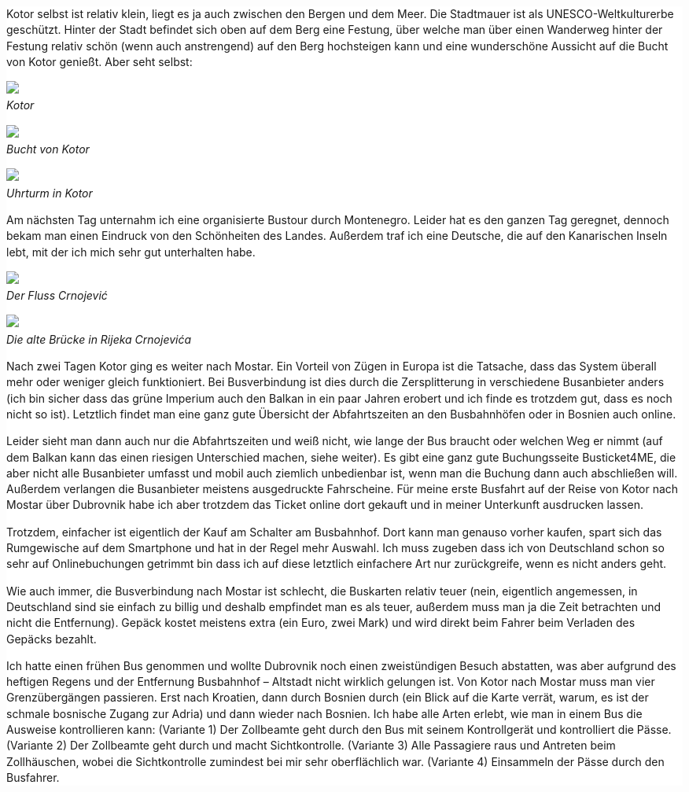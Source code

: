 Kotor selbst ist relativ klein, liegt es ja auch zwischen den Bergen und dem Meer. Die Stadtmauer
ist als UNESCO-Weltkulturerbe geschützt. Hinter der Stadt befindet sich oben auf dem Berg eine
Festung, über welche man über einen Wanderweg hinter der Festung relativ schön (wenn auch
anstrengend) auf den Berg hochsteigen kann und eine wunderschöne Aussicht auf die Bucht von Kotor
genießt. Aber seht selbst:


![]({static}/images/2016_10_balkan/img_1154o8jio.jpg) <br />
_Kotor_

![]({static}/images/2016_10_balkan/img_1165h9kz1.jpg) <br />
_Bucht von Kotor_

![]({static}/images/2016_10_balkan/img_1150fikjf.jpg) <br />
_Uhrturm in Kotor_

Am nächsten Tag unternahm ich eine organisierte Bustour durch Montenegro. Leider hat es den ganzen
Tag geregnet, dennoch bekam man einen Eindruck von den Schönheiten des Landes. Außerdem traf ich
eine Deutsche, die auf den Kanarischen Inseln lebt, mit der ich mich sehr gut unterhalten habe.

![]({static}/images/2016_10_balkan/img_1183bsjks.jpg) <br />
_Der Fluss Crnojević_

![]({static}/images/2016_10_balkan/dsc02232p5jqh.jpg) <br />
_Die alte Brücke in Rijeka Crnojevića_

Nach zwei Tagen Kotor ging es weiter nach Mostar. Ein Vorteil von Zügen in Europa ist die Tatsache,
dass das System überall mehr oder weniger gleich funktioniert. Bei Busverbindung ist dies durch die
Zersplitterung in verschiedene Busanbieter anders (ich bin sicher dass das grüne Imperium auch den
Balkan in ein paar Jahren erobert und ich finde es trotzdem gut, dass es noch nicht so ist).
Letztlich findet man eine ganz gute Übersicht der Abfahrtszeiten an den Busbahnhöfen oder in Bosnien
auch online.

Leider sieht man dann auch nur die Abfahrtszeiten und weiß nicht, wie lange der Bus braucht oder
welchen Weg er nimmt (auf dem Balkan kann das einen riesigen Unterschied machen, siehe weiter). Es
gibt eine ganz gute Buchungsseite Busticket4ME, die aber nicht alle Busanbieter umfasst und mobil
auch ziemlich unbedienbar ist, wenn man die Buchung dann auch abschließen will. Außerdem verlangen
die Busanbieter meistens ausgedruckte Fahrscheine. Für meine erste Busfahrt auf der Reise von Kotor
nach Mostar über Dubrovnik habe ich aber trotzdem das Ticket online dort gekauft und in meiner
Unterkunft ausdrucken lassen.

Trotzdem, einfacher ist eigentlich der Kauf am Schalter am Busbahnhof. Dort kann man genauso vorher
kaufen, spart sich das Rumgewische auf dem Smartphone und hat in der Regel mehr Auswahl. Ich muss
zugeben dass ich von Deutschland schon so sehr auf Onlinebuchungen getrimmt bin dass ich auf diese
letztlich einfachere Art nur zurückgreife, wenn es nicht anders geht.

Wie auch immer, die Busverbindung nach Mostar ist schlecht, die Buskarten relativ teuer (nein,
eigentlich angemessen, in Deutschland sind sie einfach zu billig und deshalb empfindet man es als
teuer, außerdem muss man ja die Zeit betrachten und nicht die Entfernung). Gepäck kostet meistens
extra (ein Euro, zwei Mark) und wird direkt beim Fahrer beim Verladen des Gepäcks bezahlt.

Ich hatte einen frühen Bus genommen und wollte Dubrovnik noch einen zweistündigen Besuch abstatten,
was aber aufgrund des heftigen Regens und der Entfernung Busbahnhof ­­– Altstadt nicht wirklich
gelungen ist. Von Kotor nach Mostar muss man vier Grenzübergängen passieren. Erst nach Kroatien,
dann durch Bosnien durch (ein Blick auf die Karte verrät, warum, es ist der schmale bosnische Zugang
zur Adria) und dann wieder nach Bosnien. Ich habe alle Arten erlebt, wie man in einem Bus die
Ausweise kontrollieren kann: (Variante 1) Der Zollbeamte geht durch den Bus mit seinem Kontrollgerät
und kontrolliert die Pässe. (Variante 2) Der Zollbeamte geht durch und macht Sichtkontrolle.
(Variante 3) Alle Passagiere raus und Antreten beim Zollhäuschen, wobei die Sichtkontrolle zumindest
bei mir sehr oberflächlich war. (Variante 4) Einsammeln der Pässe durch den Busfahrer.
